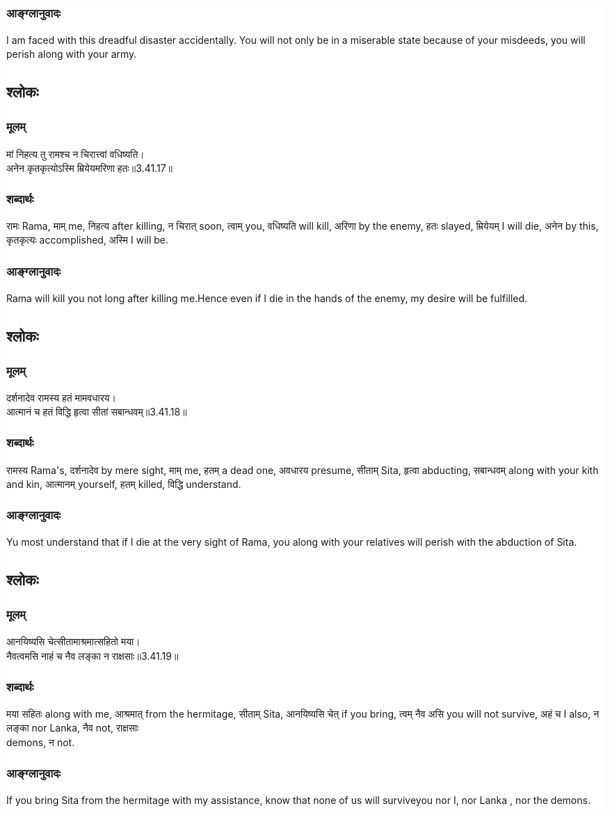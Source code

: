 ### आङ्ग्लानुवादः
I am faced with  this dreadful disaster accidentally. You will not only be in a miserable state because of your misdeeds, you will perish along with your army.



## श्लोकः
### मूलम्
मां निहत्य तु रामश्च न चिरात्त्वां वधिष्यति।  
अनेन कृतकृत्योऽस्मि म्रियेयमरिणा हतः॥3.41.17॥

### शब्दार्थः
रामः Rama, माम् me, निहत्य after killing, न चिरात् soon, त्वाम् you, वधिष्यति will kill, अरिणा by the enemy, हतः slayed, म्रियेयम् I will die, अनेन by this, कृतकृत्यः accomplished, अस्मि I will be.

### आङ्ग्लानुवादः
Rama will kill you not long after killing me.Hence even if I die in the hands of the enemy, my desire will be fulfilled.



## श्लोकः
### मूलम्
दर्शनादेव रामस्य हतं मामवधारय।  
आत्मानं च हतं विद्धि हृत्वा सीतां सबान्धवम्॥3.41.18॥

### शब्दार्थः
रामस्य Rama's, दर्शनादेव by mere sight, माम् me, हतम् a dead one, अवधारय presume, सीताम् Sita, हृत्वा abducting, सबान्धवम् along with your kith and kin, आत्मानम् yourself, हतम् killed, विद्धि  understand.

### आङ्ग्लानुवादः
Yu most understand that if I die at the very sight of Rama, you along with your relatives will perish with the abduction of Sita.



## श्लोकः
### मूलम्
आनयिष्यसि चेत्सीतामाश्रमात्सहितो मया।  
नैवत्वमसि नाहं च नैव लङ्का न राक्षसाः॥3.41.19॥

### शब्दार्थः
मया सहितः along with me, आश्रमात् from the hermitage, सीताम् Sita, आनयिष्यसि चेत् if you bring, त्वम् नैव असि you will not survive, अहं च I also, न लङ्का nor Lanka, नैव not, राक्षसाः  
demons, न not.

### आङ्ग्लानुवादः
If you bring Sita from the hermitage with my assistance, know that none of us will surviveyou nor I, nor Lanka , nor the demons.
